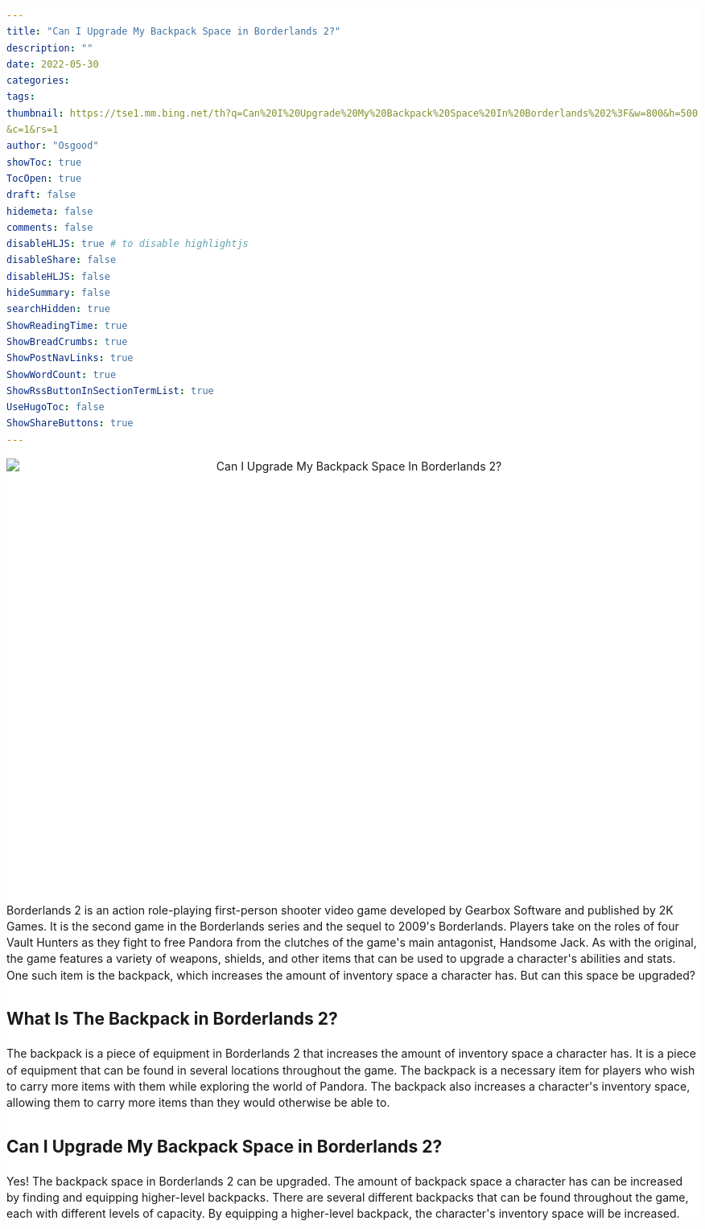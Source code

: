 ```yaml
---
title: "Can I Upgrade My Backpack Space in Borderlands 2?"
description: ""
date: 2022-05-30
categories: 
tags: 
thumbnail: https://tse1.mm.bing.net/th?q=Can%20I%20Upgrade%20My%20Backpack%20Space%20In%20Borderlands%202%3F&w=800&h=500&c=1&rs=1
author: "Osgood"
showToc: true
TocOpen: true
draft: false
hidemeta: false
comments: false
disableHLJS: true # to disable highlightjs
disableShare: false
disableHLJS: false
hideSummary: false
searchHidden: true
ShowReadingTime: true
ShowBreadCrumbs: true
ShowPostNavLinks: true
ShowWordCount: true
ShowRssButtonInSectionTermList: true
UseHugoToc: false
ShowShareButtons: true
---
```


<center>
	<img src="https://tse1.mm.bing.net/th?q=Can%20I%20Upgrade%20My%20Backpack%20Space%20In%20Borderlands%202%3F&w=800&h=500&c=1&rs=1" alt="Can I Upgrade My Backpack Space In Borderlands 2?" width="800" height="500" style="display: block; width: 100%; height: auto">
</center>

<p>Borderlands 2 is an action role-playing first-person shooter video game developed by Gearbox Software and published by 2K Games. It is the second game in the Borderlands series and the sequel to 2009's Borderlands. Players take on the roles of four Vault Hunters as they fight to free Pandora from the clutches of the game's main antagonist, Handsome Jack. As with the original, the game features a variety of weapons, shields, and other items that can be used to upgrade a character's abilities and stats. One such item is the backpack, which increases the amount of inventory space a character has. But can this space be upgraded?</p>

<h2>What Is The Backpack in Borderlands 2?</h2>

<p>The backpack is a piece of equipment in Borderlands 2 that increases the amount of inventory space a character has. It is a piece of equipment that can be found in several locations throughout the game. The backpack is a necessary item for players who wish to carry more items with them while exploring the world of Pandora. The backpack also increases a character's inventory space, allowing them to carry more items than they would otherwise be able to. </p>

<h2>Can I Upgrade My Backpack Space in Borderlands 2?</h2>

<p>Yes! The backpack space in Borderlands 2 can be upgraded. The amount of backpack space a character has can be increased by finding and equipping higher-level backpacks. There are several different backpacks that can be found throughout the game, each with different levels of capacity. By equipping a higher-level backpack, the character's inventory space will be increased. </p>

